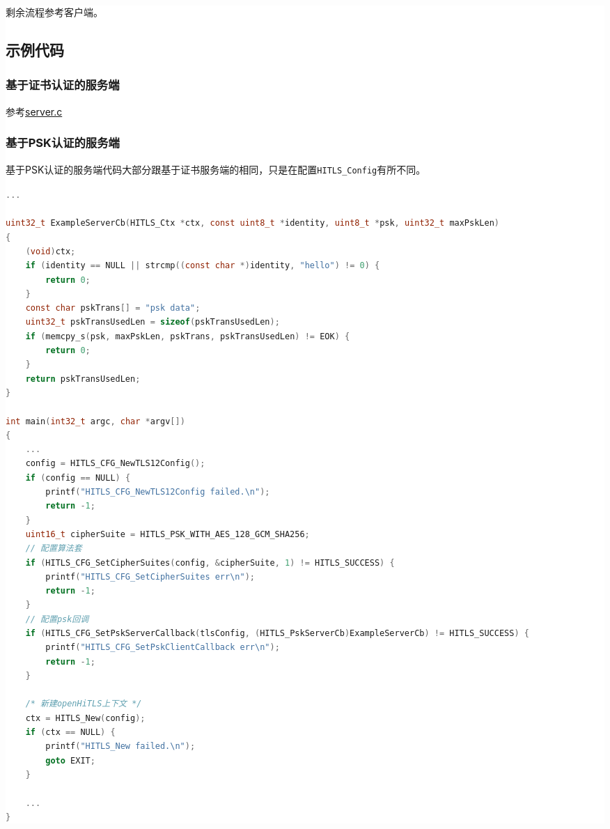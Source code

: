 剩余流程参考客户端。

## 示例代码

### 基于证书认证的服务端

参考[server.c](../../../testcode/demo/server.c)

### 基于PSK认证的服务端

基于PSK认证的服务端代码大部分跟基于证书服务端的相同，只是在配置`HITLS_Config`有所不同。

```c
...

uint32_t ExampleServerCb(HITLS_Ctx *ctx, const uint8_t *identity, uint8_t *psk, uint32_t maxPskLen)
{
    (void)ctx;
    if (identity == NULL || strcmp((const char *)identity, "hello") != 0) {
        return 0;
    }
    const char pskTrans[] = "psk data";
    uint32_t pskTransUsedLen = sizeof(pskTransUsedLen);
    if (memcpy_s(psk, maxPskLen, pskTrans, pskTransUsedLen) != EOK) {
        return 0;
    }
    return pskTransUsedLen;
}

int main(int32_t argc, char *argv[])
{
    ...
    config = HITLS_CFG_NewTLS12Config();
    if (config == NULL) {
        printf("HITLS_CFG_NewTLS12Config failed.\n");
        return -1;
    }
	uint16_t cipherSuite = HITLS_PSK_WITH_AES_128_GCM_SHA256;
	// 配置算法套
    if (HITLS_CFG_SetCipherSuites(config, &cipherSuite, 1) != HITLS_SUCCESS) {
        printf("HITLS_CFG_SetCipherSuites err\n");
        return -1;
    }
	// 配置psk回调
	if (HITLS_CFG_SetPskServerCallback(tlsConfig, (HITLS_PskServerCb)ExampleServerCb) != HITLS_SUCCESS) {
        printf("HITLS_CFG_SetPskClientCallback err\n");
        return -1;
    }

    /* 新建openHiTLS上下文 */
    ctx = HITLS_New(config);
    if (ctx == NULL) {
        printf("HITLS_New failed.\n");
        goto EXIT;
    }

    ...
}
```
